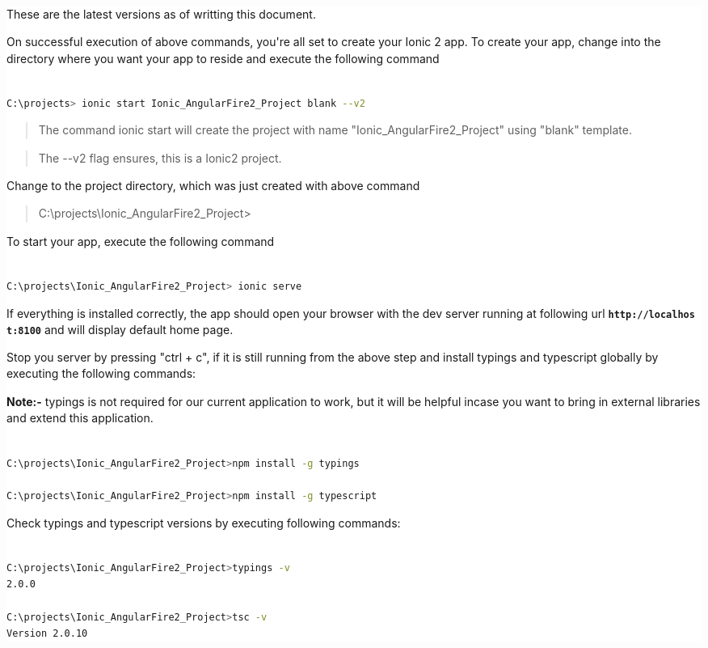 These are the latest versions as of writting this document.

On successful execution of above commands, you're all set to create your Ionic 2 app.
To create your app, change into the directory where you want your app to reside and execute the following command

```bash

C:\projects> ionic start Ionic_AngularFire2_Project blank --v2

```

>The command ionic start will create the project with name "Ionic_AngularFire2_Project" using "blank" template.

>The --v2 flag ensures, this is a Ionic2 project.

Change to the project directory, which was just created with above command

>C:\projects\Ionic_AngularFire2_Project>

To start your app, execute the following command

```bash

C:\projects\Ionic_AngularFire2_Project> ionic serve

```

If everything is installed correctly, the app should open your browser with the dev server running at following url
**`http://localhost:8100`** and will display default home page.

Stop you server by pressing "ctrl + c", if it is still running from the above step and
install typings and typescript globally by executing the following commands:

**Note:-** typings is not required for our current application to work, but it will be helpful incase you want to bring in
external libraries and extend this application.

```bash

C:\projects\Ionic_AngularFire2_Project>npm install -g typings

C:\projects\Ionic_AngularFire2_Project>npm install -g typescript

```

Check typings and typescript versions by executing following commands:

```bash

C:\projects\Ionic_AngularFire2_Project>typings -v
2.0.0

C:\projects\Ionic_AngularFire2_Project>tsc -v
Version 2.0.10

```
